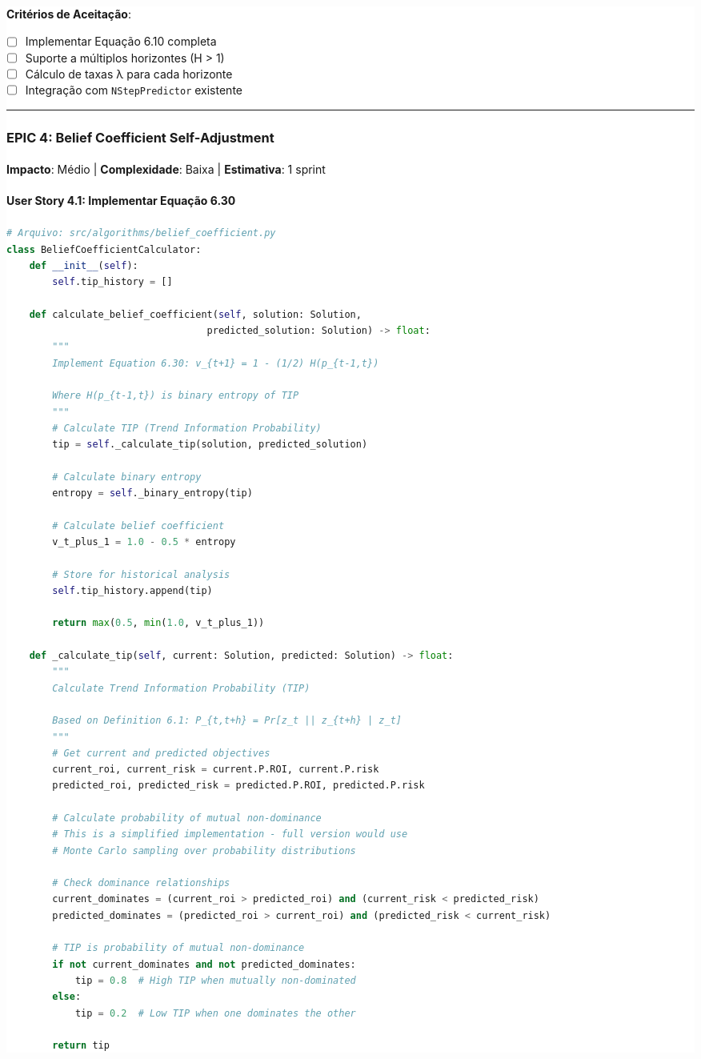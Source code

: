 **Critérios de Aceitação**:
- [ ] Implementar Equação 6.10 completa
- [ ] Suporte a múltiplos horizontes (H > 1)
- [ ] Cálculo de taxas λ para cada horizonte
- [ ] Integração com `NStepPredictor` existente

---

### **EPIC 4: Belief Coefficient Self-Adjustment**
**Impacto**: Médio | **Complexidade**: Baixa | **Estimativa**: 1 sprint

#### **User Story 4.1: Implementar Equação 6.30**
```python
# Arquivo: src/algorithms/belief_coefficient.py
class BeliefCoefficientCalculator:
    def __init__(self):
        self.tip_history = []
    
    def calculate_belief_coefficient(self, solution: Solution, 
                                   predicted_solution: Solution) -> float:
        """
        Implement Equation 6.30: v_{t+1} = 1 - (1/2) H(p_{t-1,t})
        
        Where H(p_{t-1,t}) is binary entropy of TIP
        """
        # Calculate TIP (Trend Information Probability)
        tip = self._calculate_tip(solution, predicted_solution)
        
        # Calculate binary entropy
        entropy = self._binary_entropy(tip)
        
        # Calculate belief coefficient
        v_t_plus_1 = 1.0 - 0.5 * entropy
        
        # Store for historical analysis
        self.tip_history.append(tip)
        
        return max(0.5, min(1.0, v_t_plus_1))
    
    def _calculate_tip(self, current: Solution, predicted: Solution) -> float:
        """
        Calculate Trend Information Probability (TIP)
        
        Based on Definition 6.1: P_{t,t+h} = Pr[z_t || z_{t+h} | z_t]
        """
        # Get current and predicted objectives
        current_roi, current_risk = current.P.ROI, current.P.risk
        predicted_roi, predicted_risk = predicted.P.ROI, predicted.P.risk
        
        # Calculate probability of mutual non-dominance
        # This is a simplified implementation - full version would use
        # Monte Carlo sampling over probability distributions
        
        # Check dominance relationships
        current_dominates = (current_roi > predicted_roi) and (current_risk < predicted_risk)
        predicted_dominates = (predicted_roi > current_roi) and (predicted_risk < current_risk)
        
        # TIP is probability of mutual non-dominance
        if not current_dominates and not predicted_dominates:
            tip = 0.8  # High TIP when mutually non-dominated
        else:
            tip = 0.2  # Low TIP when one dominates the other
        
        return tip
```